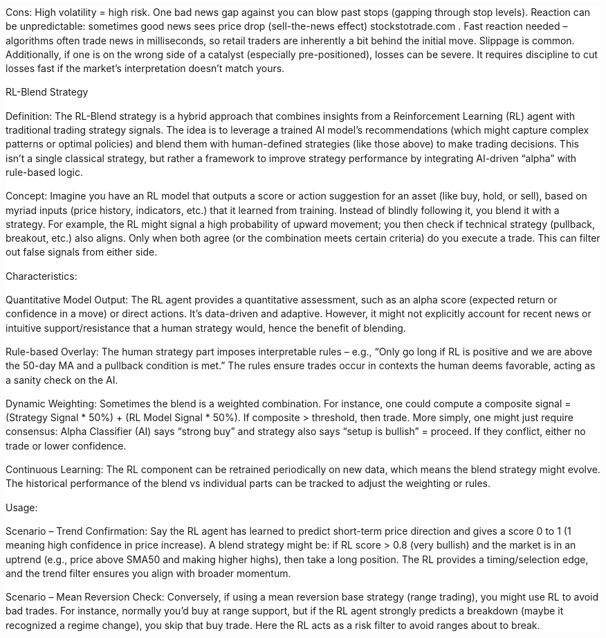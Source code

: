 Cons: High volatility = high risk. One bad news gap against you can blow past stops (gapping through stop levels). Reaction can be unpredictable: sometimes good news sees price drop (sell-the-news effect)
stockstotrade.com
. Fast reaction needed – algorithms often trade news in milliseconds, so retail traders are inherently a bit behind the initial move. Slippage is common. Additionally, if one is on the wrong side of a catalyst (especially pre-positioned), losses can be severe. It requires discipline to cut losses fast if the market’s interpretation doesn’t match yours.

RL-Blend Strategy

Definition: The RL-Blend strategy is a hybrid approach that combines insights from a Reinforcement Learning (RL) agent with traditional trading strategy signals. The idea is to leverage a trained AI model’s recommendations (which might capture complex patterns or optimal policies) and blend them with human-defined strategies (like those above) to make trading decisions. This isn’t a single classical strategy, but rather a framework to improve strategy performance by integrating AI-driven “alpha” with rule-based logic.

Concept:
Imagine you have an RL model that outputs a score or action suggestion for an asset (like buy, hold, or sell), based on myriad inputs (price history, indicators, etc.) that it learned from training. Instead of blindly following it, you blend it with a strategy. For example, the RL might signal a high probability of upward movement; you then check if technical strategy (pullback, breakout, etc.) also aligns. Only when both agree (or the combination meets certain criteria) do you execute a trade. This can filter out false signals from either side.

Characteristics:

Quantitative Model Output: The RL agent provides a quantitative assessment, such as an alpha score (expected return or confidence in a move) or direct actions. It’s data-driven and adaptive. However, it might not explicitly account for recent news or intuitive support/resistance that a human strategy would, hence the benefit of blending.

Rule-based Overlay: The human strategy part imposes interpretable rules – e.g., “Only go long if RL is positive and we are above the 50-day MA and a pullback condition is met.” The rules ensure trades occur in contexts the human deems favorable, acting as a sanity check on the AI.

Dynamic Weighting: Sometimes the blend is a weighted combination. For instance, one could compute a composite signal = (Strategy Signal * 50%) + (RL Model Signal * 50%). If composite > threshold, then trade. More simply, one might just require consensus: Alpha Classifier (AI) says “strong buy” and strategy also says “setup is bullish” = proceed. If they conflict, either no trade or lower confidence.

Continuous Learning: The RL component can be retrained periodically on new data, which means the blend strategy might evolve. The historical performance of the blend vs individual parts can be tracked to adjust the weighting or rules.

Usage:

Scenario – Trend Confirmation: Say the RL agent has learned to predict short-term price direction and gives a score 0 to 1 (1 meaning high confidence in price increase). A blend strategy might be: if RL score > 0.8 (very bullish) and the market is in an uptrend (e.g., price above SMA50 and making higher highs), then take a long position. The RL provides a timing/selection edge, and the trend filter ensures you align with broader momentum.

Scenario – Mean Reversion Check: Conversely, if using a mean reversion base strategy (range trading), you might use RL to avoid bad trades. For instance, normally you’d buy at range support, but if the RL agent strongly predicts a breakdown (maybe it recognized a regime change), you skip that buy trade. Here the RL acts as a risk filter to avoid ranges about to break.
